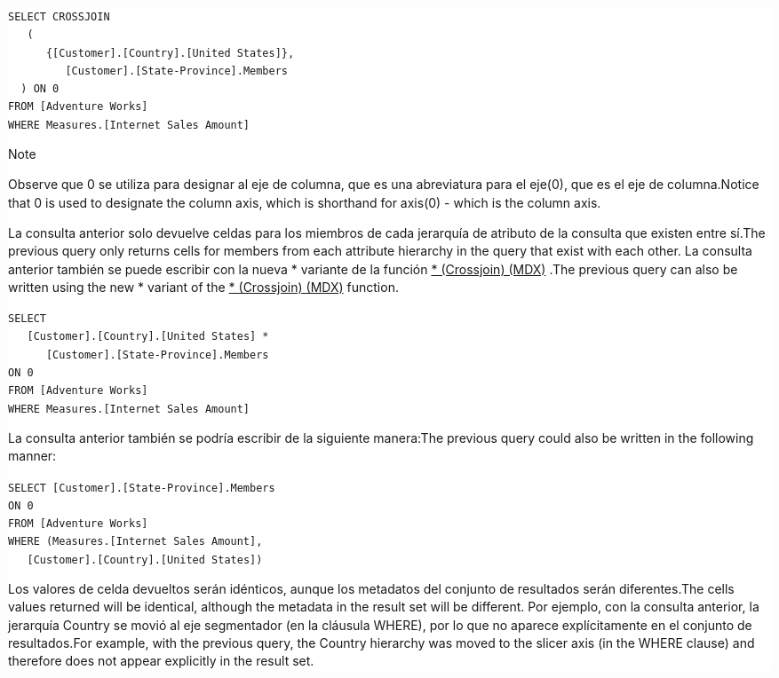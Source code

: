 ```  
SELECT CROSSJOIN  
   (  
      {[Customer].[Country].[United States]},  
         [Customer].[State-Province].Members  
  ) ON 0   
FROM [Adventure Works]  
WHERE Measures.[Internet Sales Amount]  
```  
  
> [!NOTE]  
>  <span data-ttu-id="7937e-119">Observe que 0 se utiliza para designar al eje de columna, que es una abreviatura para el eje(0), que es el eje de columna.</span><span class="sxs-lookup"><span data-stu-id="7937e-119">Notice that 0 is used to designate the column axis, which is shorthand for axis(0) - which is the column axis.</span></span>  
  
 <span data-ttu-id="7937e-120">La consulta anterior solo devuelve celdas para los miembros de cada jerarquía de atributo de la consulta que existen entre sí.</span><span class="sxs-lookup"><span data-stu-id="7937e-120">The previous query only returns cells for members from each attribute hierarchy in the query that exist with each other.</span></span> <span data-ttu-id="7937e-121">La consulta anterior también se puede escribir con la nueva \* variante de la función [ \* (Crossjoin) (MDX)](/sql/mdx/crossjoin-mdx) .</span><span class="sxs-lookup"><span data-stu-id="7937e-121">The previous query can also be written using the new \* variant of the [\* (Crossjoin) (MDX)](/sql/mdx/crossjoin-mdx) function.</span></span>  
  
```  
SELECT   
   [Customer].[Country].[United States] *   
      [Customer].[State-Province].Members  
ON 0   
FROM [Adventure Works]  
WHERE Measures.[Internet Sales Amount]  
```  
  
 <span data-ttu-id="7937e-122">La consulta anterior también se podría escribir de la siguiente manera:</span><span class="sxs-lookup"><span data-stu-id="7937e-122">The previous query could also be written in the following manner:</span></span>  
  
```  
SELECT [Customer].[State-Province].Members  
ON 0   
FROM [Adventure Works]  
WHERE (Measures.[Internet Sales Amount],  
   [Customer].[Country].[United States])  
```  
  
 <span data-ttu-id="7937e-123">Los valores de celda devueltos serán idénticos, aunque los metadatos del conjunto de resultados serán diferentes.</span><span class="sxs-lookup"><span data-stu-id="7937e-123">The cells values returned will be identical, although the metadata in the result set will be different.</span></span> <span data-ttu-id="7937e-124">Por ejemplo, con la consulta anterior, la jerarquía Country se movió al eje segmentador (en la cláusula WHERE), por lo que no aparece explícitamente en el conjunto de resultados.</span><span class="sxs-lookup"><span data-stu-id="7937e-124">For example, with the previous query, the Country hierarchy was moved to the slicer axis (in the WHERE clause) and therefore does not appear explicitly in the result set.</span></span>  
  
